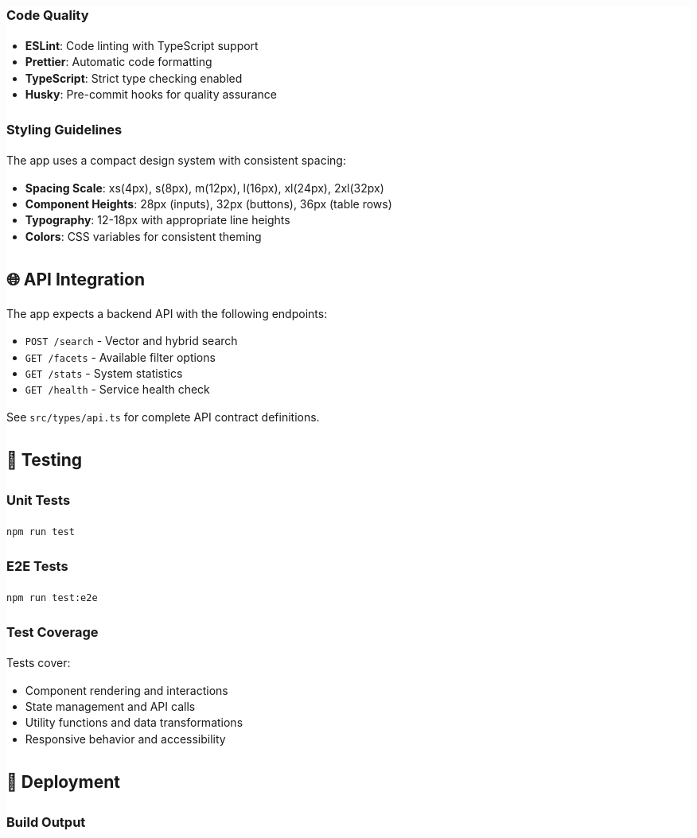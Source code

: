 ### Code Quality

- **ESLint**: Code linting with TypeScript support
- **Prettier**: Automatic code formatting
- **TypeScript**: Strict type checking enabled
- **Husky**: Pre-commit hooks for quality assurance

### Styling Guidelines

The app uses a compact design system with consistent spacing:

- **Spacing Scale**: xs(4px), s(8px), m(12px), l(16px), xl(24px), 2xl(32px)
- **Component Heights**: 28px (inputs), 32px (buttons), 36px (table rows)
- **Typography**: 12-18px with appropriate line heights
- **Colors**: CSS variables for consistent theming

## 🌐 API Integration

The app expects a backend API with the following endpoints:

- `POST /search` - Vector and hybrid search
- `GET /facets` - Available filter options
- `GET /stats` - System statistics
- `GET /health` - Service health check

See `src/types/api.ts` for complete API contract definitions.

## 🧪 Testing

### Unit Tests

```bash
npm run test
```

### E2E Tests

```bash
npm run test:e2e
```

### Test Coverage

Tests cover:
- Component rendering and interactions
- State management and API calls
- Utility functions and data transformations
- Responsive behavior and accessibility

## 🚀 Deployment

### Build Output
